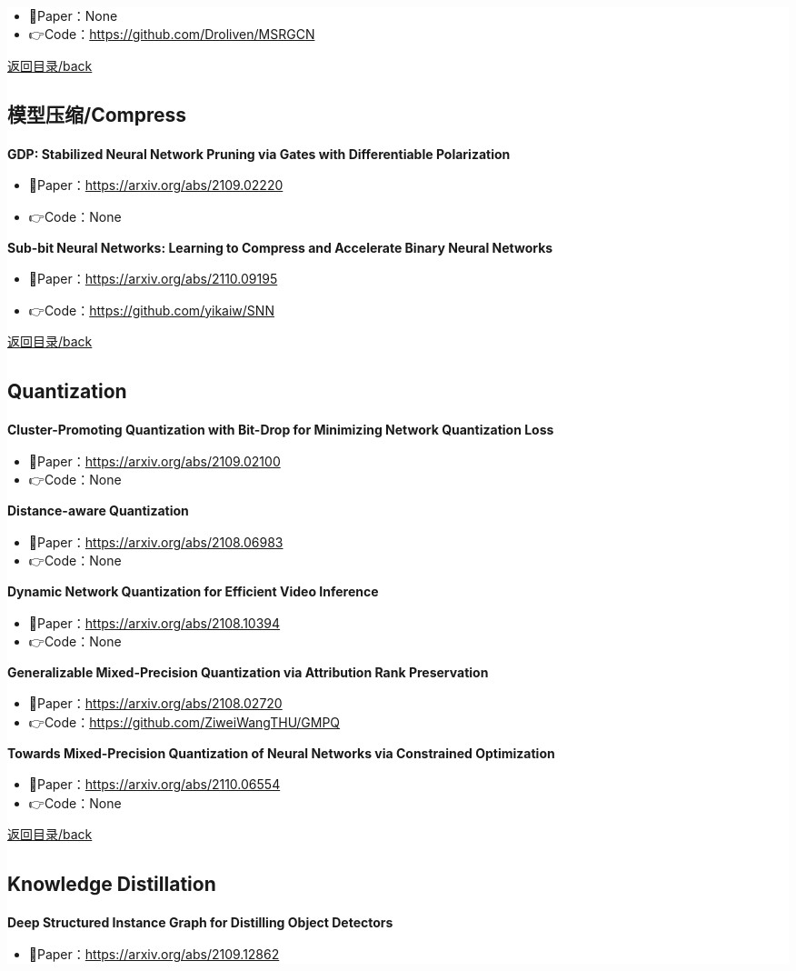 - 🌈Paper：None
- 👉Code：https://github.com/Droliven/MSRGCN

 [返回目录/back](#Contents)

<a name="Compress"></a>

## 模型压缩/Compress

**GDP: Stabilized Neural Network Pruning via Gates with Differentiable Polarization**

- 🌈Paper：https://arxiv.org/abs/2109.02220

- 👉Code：None

**Sub-bit Neural Networks: Learning to Compress and Accelerate Binary Neural Networks**

- 🌈Paper：https://arxiv.org/abs/2110.09195

- 👉Code：https://github.com/yikaiw/SNN

 [返回目录/back](#Contents)

<a name="Quantization"></a>

## Quantization

**Cluster-Promoting Quantization with Bit-Drop for Minimizing Network Quantization Loss**

- 🌈Paper：https://arxiv.org/abs/2109.02100
- 👉Code：None

**Distance-aware Quantization**

- 🌈Paper：https://arxiv.org/abs/2108.06983
- 👉Code：None

**Dynamic Network Quantization for Efficient Video Inference**

- 🌈Paper：https://arxiv.org/abs/2108.10394
- 👉Code：None

**Generalizable Mixed-Precision Quantization via Attribution Rank Preservation**

- 🌈Paper：https://arxiv.org/abs/2108.02720
- 👉Code：https://github.com/ZiweiWangTHU/GMPQ

**Towards Mixed-Precision Quantization of Neural Networks via Constrained Optimization**

- 🌈Paper：https://arxiv.org/abs/2110.06554
- 👉Code：None

 [返回目录/back](#Contents)

## Knowledge Distillation

**Deep Structured Instance Graph for Distilling Object Detectors**

- 🌈Paper：https://arxiv.org/abs/2109.12862
